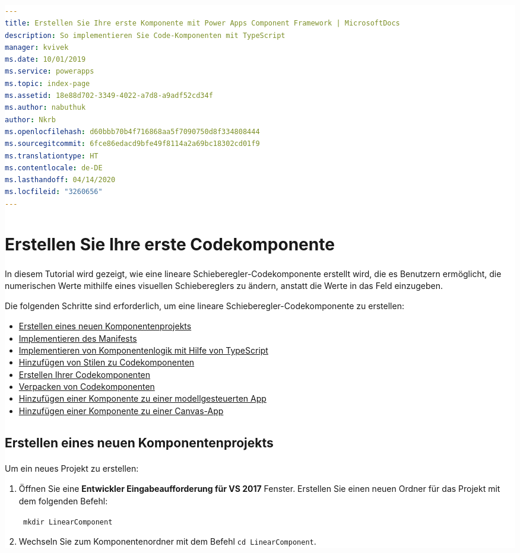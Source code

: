 ```yaml
---
title: Erstellen Sie Ihre erste Komponente mit Power Apps Component Framework | MicrosoftDocs
description: So implementieren Sie Code-Komponenten mit TypeScript
manager: kvivek
ms.date: 10/01/2019
ms.service: powerapps
ms.topic: index-page
ms.assetid: 18e88d702-3349-4022-a7d8-a9adf52cd34f
ms.author: nabuthuk
author: Nkrb
ms.openlocfilehash: d60bbb70b4f716868aa5f7090750d8f334808444
ms.sourcegitcommit: 6fce86edacd9bfe49f8114a2a69bc18302cd01f9
ms.translationtype: HT
ms.contentlocale: de-DE
ms.lasthandoff: 04/14/2020
ms.locfileid: "3260656"
---
```

# <a name="create-your-first-component"></a>Erstellen Sie Ihre erste Codekomponente 

 In diesem Tutorial wird gezeigt, wie eine lineare Schieberegler-Codekomponente erstellt wird, die es Benutzern ermöglicht, die numerischen Werte mithilfe eines visuellen Schiebereglers zu ändern, anstatt die Werte in das Feld einzugeben. 

Die folgenden Schritte sind erforderlich, um eine lineare Schieberegler-Codekomponente zu erstellen:

- [Erstellen eines neuen Komponentenprojekts](#creating-a-new-component-project)
- [Implementieren des Manifests](#implementing-manifest)
- [Implementieren von Komponentenlogik mit Hilfe von TypeScript](#implementing-component-logic)
- [Hinzufügen von Stilen zu Codekomponenten](#adding-style-to-the-code-component)
- [Erstellen Ihrer Codekomponenten](#build-your-code-components)
- [Verpacken von Codekomponenten](#packaging-your-code-components)
- [Hinzufügen einer Komponente zu einer modellgesteuerten App](#adding-code-components-in-model-driven-apps)
- [Hinzufügen einer Komponente zu einer Canvas-App](#adding-code-components-to-a-canvas-app)

## <a name="creating-a-new-component-project"></a>Erstellen eines neuen Komponentenprojekts

Um ein neues Projekt zu erstellen:

1. Öffnen Sie eine **Entwickler Eingabeaufforderung für VS 2017** Fenster. Erstellen Sie einen neuen Ordner für das Projekt mit dem folgenden Befehl: 
    ```CLI
     mkdir LinearComponent
    ```
                     
1. Wechseln Sie zum Komponentenordner mit dem Befehl `cd LinearComponent`. 
         
